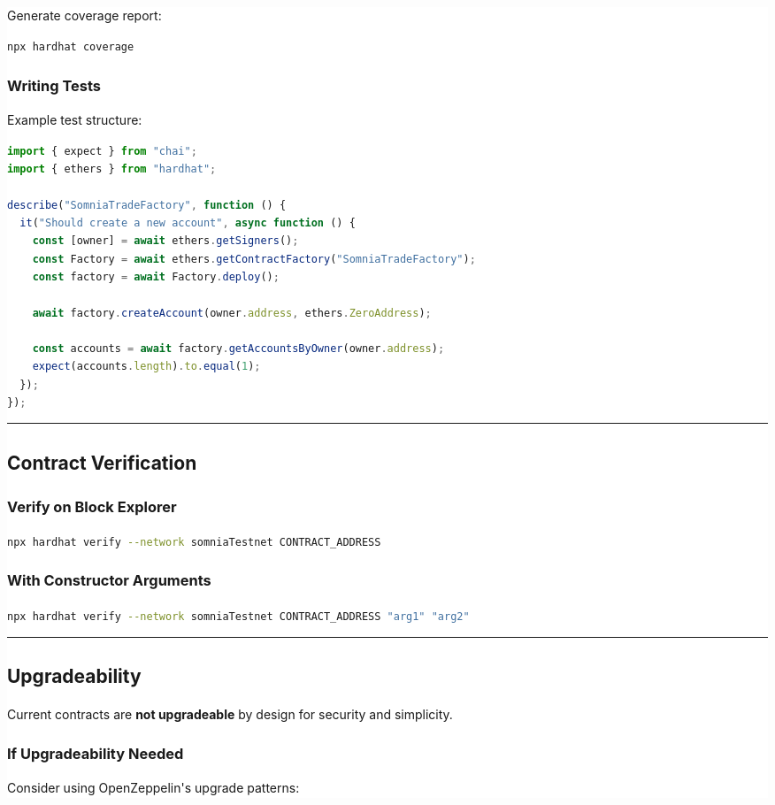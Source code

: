Generate coverage report:

```bash
npx hardhat coverage
```

### Writing Tests

Example test structure:

```typescript
import { expect } from "chai";
import { ethers } from "hardhat";

describe("SomniaTradeFactory", function () {
  it("Should create a new account", async function () {
    const [owner] = await ethers.getSigners();
    const Factory = await ethers.getContractFactory("SomniaTradeFactory");
    const factory = await Factory.deploy();

    await factory.createAccount(owner.address, ethers.ZeroAddress);

    const accounts = await factory.getAccountsByOwner(owner.address);
    expect(accounts.length).to.equal(1);
  });
});
```

---

## Contract Verification

### Verify on Block Explorer

```bash
npx hardhat verify --network somniaTestnet CONTRACT_ADDRESS
```

### With Constructor Arguments

```bash
npx hardhat verify --network somniaTestnet CONTRACT_ADDRESS "arg1" "arg2"
```

---

## Upgradeability

Current contracts are **not upgradeable** by design for security and simplicity.

### If Upgradeability Needed

Consider using OpenZeppelin's upgrade patterns:
